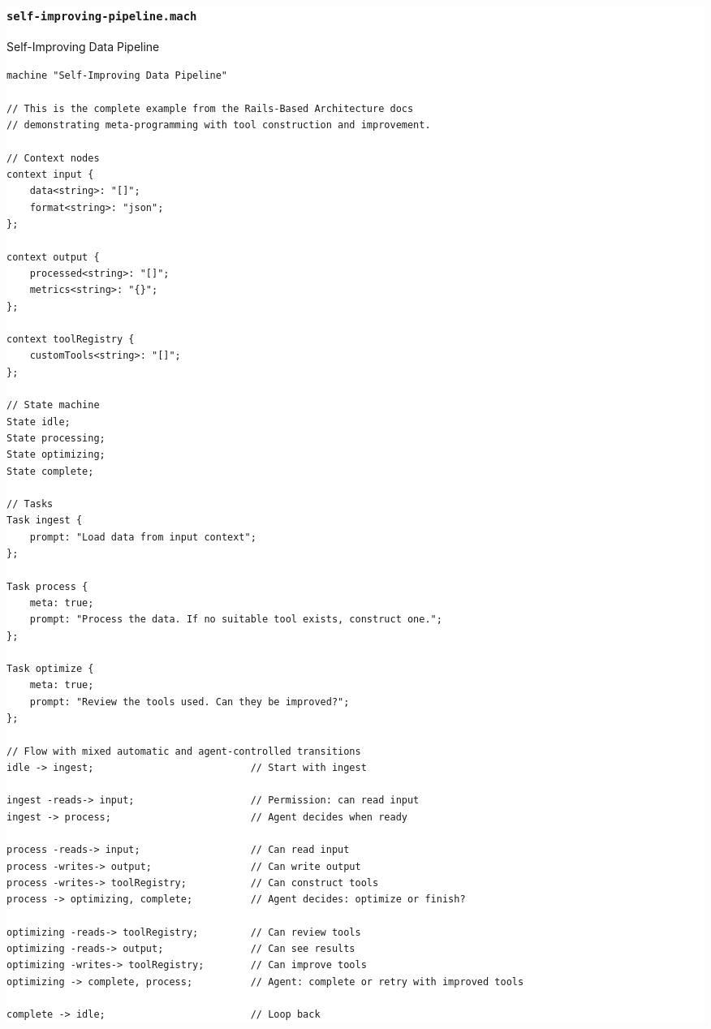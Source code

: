### `self-improving-pipeline.mach`

Self-Improving Data Pipeline

```dy examples/rails/self-improving-pipeline.mach
machine "Self-Improving Data Pipeline"

// This is the complete example from the Rails-Based Architecture docs
// demonstrating meta-programming with tool construction and improvement.

// Context nodes
context input {
    data<string>: "[]";
    format<string>: "json";
};

context output {
    processed<string>: "[]";
    metrics<string>: "{}";
};

context toolRegistry {
    customTools<string>: "[]";
};

// State machine
State idle;
State processing;
State optimizing;
State complete;

// Tasks
Task ingest {
    prompt: "Load data from input context";
};

Task process {
    meta: true;
    prompt: "Process the data. If no suitable tool exists, construct one.";
};

Task optimize {
    meta: true;
    prompt: "Review the tools used. Can they be improved?";
};

// Flow with mixed automatic and agent-controlled transitions
idle -> ingest;                           // Start with ingest

ingest -reads-> input;                    // Permission: can read input
ingest -> process;                        // Agent decides when ready

process -reads-> input;                   // Can read input
process -writes-> output;                 // Can write output
process -writes-> toolRegistry;           // Can construct tools
process -> optimizing, complete;          // Agent decides: optimize or finish?

optimizing -reads-> toolRegistry;         // Can review tools
optimizing -reads-> output;               // Can see results
optimizing -writes-> toolRegistry;        // Can improve tools
optimizing -> complete, process;          // Agent: complete or retry with improved tools

complete -> idle;                         // Loop back

```